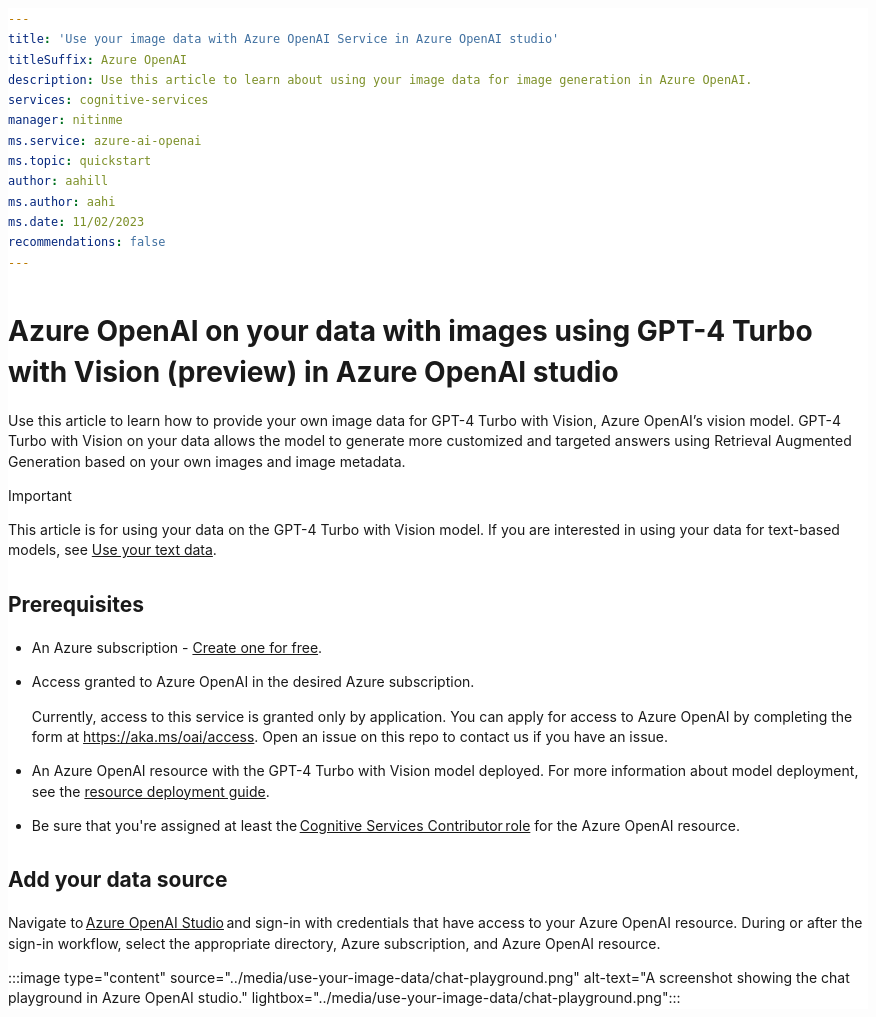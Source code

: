 ```yaml
---
title: 'Use your image data with Azure OpenAI Service in Azure OpenAI studio'
titleSuffix: Azure OpenAI
description: Use this article to learn about using your image data for image generation in Azure OpenAI.
services: cognitive-services
manager: nitinme
ms.service: azure-ai-openai
ms.topic: quickstart
author: aahill
ms.author: aahi
ms.date: 11/02/2023
recommendations: false
---
```


# Azure OpenAI on your data with images using GPT-4 Turbo with Vision (preview) in Azure OpenAI studio

Use this article to learn how to provide your own image data for GPT-4 Turbo with Vision, Azure OpenAI’s vision model. GPT-4 Turbo with Vision on your data allows the model to generate more customized and targeted answers using Retrieval Augmented Generation based on your own images and image metadata. 

> [!IMPORTANT]
> This article is for using your data on the GPT-4 Turbo with Vision model. If you are interested in using your data for text-based models, see [Use your text data](./use-your-data.md).  

## Prerequisites 

- An Azure subscription - <a href="https://azure.microsoft.com/free/cognitive-services" target="_blank">Create one for free</a>.
- Access granted to Azure OpenAI in the desired Azure subscription.

    Currently, access to this service is granted only by application. You can apply for access to Azure OpenAI by completing the form at <a href="https://aka.ms/oai/access" target="_blank">https://aka.ms/oai/access</a>. Open an issue on this repo to contact us if you have an issue.
- An Azure OpenAI resource with the GPT-4 Turbo with Vision model deployed. For more information about model deployment, see the [resource deployment guide](../how-to/create-resource.md).
- Be sure that you're assigned at least the [Cognitive Services Contributor role](../how-to/role-based-access-control.md#cognitive-services-contributor) for the Azure OpenAI resource. 

## Add your data source

Navigate to [Azure OpenAI Studio](https://oai.azure.com/) and sign-in with credentials that have access to your Azure OpenAI resource. During or after the sign-in workflow, select the appropriate directory, Azure subscription, and Azure OpenAI resource. 

:::image type="content" source="../media/use-your-image-data/chat-playground.png" alt-text="A screenshot showing the chat playground in Azure OpenAI studio." lightbox="../media/use-your-image-data/chat-playground.png":::
